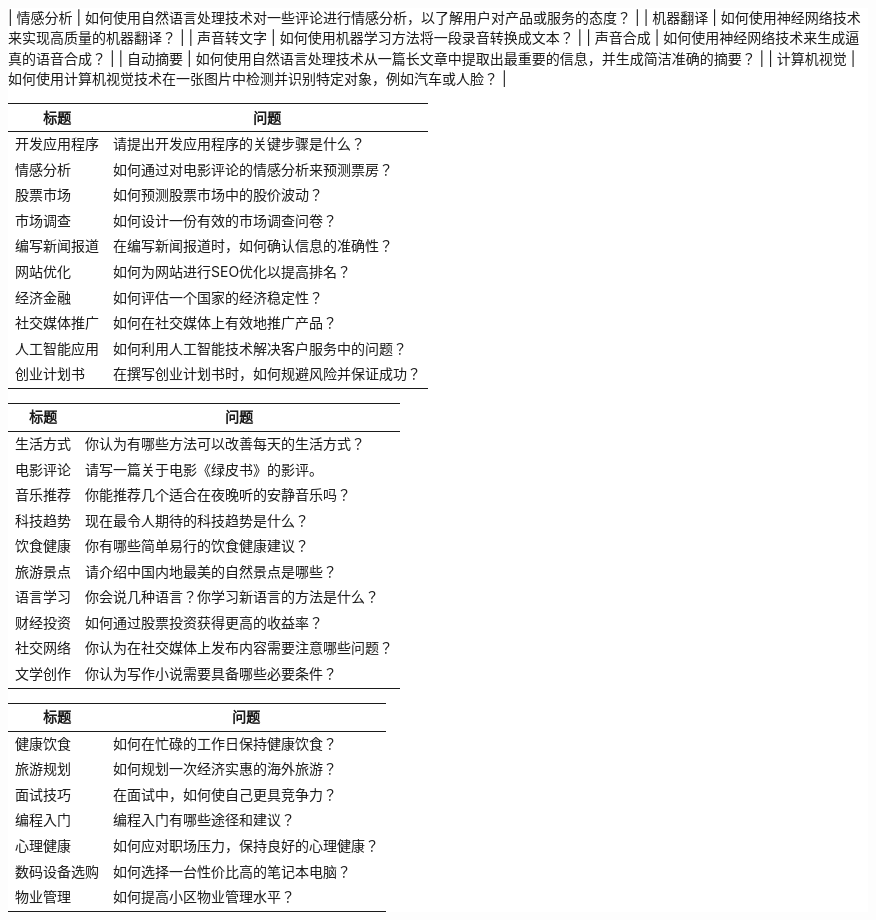 | 情感分析           | 如何使用自然语言处理技术对一些评论进行情感分析，以了解用户对产品或服务的态度？                                                                                                                                                                                                                                                                                                                                                                                                                                                                                                                                                                                                                                                                    |
| 机器翻译           | 如何使用神经网络技术来实现高质量的机器翻译？                                                                                                                                                                                                                                                                                                                                                                                                                                                                                                                                                                                                                                                                                                             |
| 声音转文字     | 如何使用机器学习方法将一段录音转换成文本？                                                                                                                                                                                                                                                                                                                                                                                                                                                                                                                                                                                                                                                                                                               |
| 声音合成           | 如何使用神经网络技术来生成逼真的语音合成？                                                                                                                                                                                                                                                                                                                                                                                                                                                                                                                                                                                                                                                                                                             |
| 自动摘要           | 如何使用自然语言处理技术从一篇长文章中提取出最重要的信息，并生成简洁准确的摘要？                                                                                                                                                                                                                                                                                                                                                                                                                                                                                                                                                                                                                                                          |
| 计算机视觉         | 如何使用计算机视觉技术在一张图片中检测并识别特定对象，例如汽车或人脸？                                                                                                                                                                                                                                                                                                                                                                                                                                                                                                                                                                                                                                                                        |

| 标题 | 问题 |
| --- | --- |
| 开发应用程序 | 请提出开发应用程序的关键步骤是什么？ |
| 情感分析 | 如何通过对电影评论的情感分析来预测票房？ |
| 股票市场 | 如何预测股票市场中的股价波动？ |
| 市场调查 | 如何设计一份有效的市场调查问卷？ |
| 编写新闻报道 | 在编写新闻报道时，如何确认信息的准确性？ |
| 网站优化 | 如何为网站进行SEO优化以提高排名？ |
| 经济金融 | 如何评估一个国家的经济稳定性？ |
| 社交媒体推广 | 如何在社交媒体上有效地推广产品？ |
| 人工智能应用 | 如何利用人工智能技术解决客户服务中的问题？ |
| 创业计划书 | 在撰写创业计划书时，如何规避风险并保证成功？ |

|标题|问题|
|---|---|
|生活方式|你认为有哪些方法可以改善每天的生活方式？|
|电影评论|请写一篇关于电影《绿皮书》的影评。|
|音乐推荐|你能推荐几个适合在夜晚听的安静音乐吗？|
|科技趋势|现在最令人期待的科技趋势是什么？|
|饮食健康|你有哪些简单易行的饮食健康建议？|
|旅游景点|请介绍中国内地最美的自然景点是哪些？|
|语言学习|你会说几种语言？你学习新语言的方法是什么？|
|财经投资|如何通过股票投资获得更高的收益率？|
|社交网络|你认为在社交媒体上发布内容需要注意哪些问题？|
|文学创作|你认为写作小说需要具备哪些必要条件？|

|标题|问题|
|---|---|
|健康饮食|如何在忙碌的工作日保持健康饮食？|
|旅游规划|如何规划一次经济实惠的海外旅游？|
|面试技巧|在面试中，如何使自己更具竞争力？|
|编程入门|编程入门有哪些途径和建议？|
|心理健康|如何应对职场压力，保持良好的心理健康？|
|数码设备选购|如何选择一台性价比高的笔记本电脑？|
|物业管理|如何提高小区物业管理水平？|